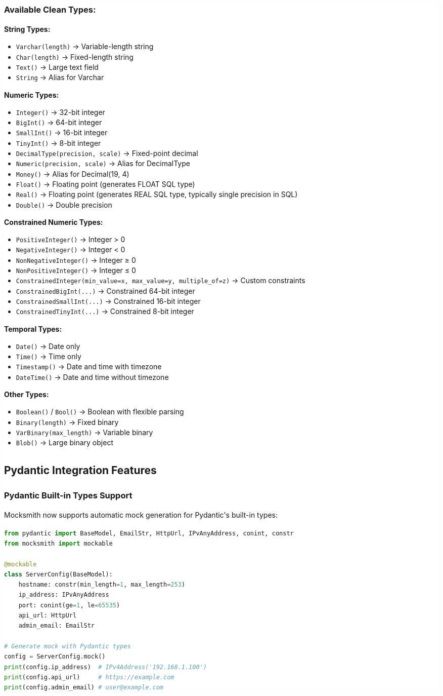 ### Available Clean Types:

**String Types:**
- `Varchar(length)` → Variable-length string
- `Char(length)` → Fixed-length string
- `Text()` → Large text field
- `String` → Alias for Varchar

**Numeric Types:**
- `Integer()` → 32-bit integer
- `BigInt()` → 64-bit integer
- `SmallInt()` → 16-bit integer
- `TinyInt()` → 8-bit integer
- `DecimalType(precision, scale)` → Fixed-point decimal
- `Numeric(precision, scale)` → Alias for DecimalType
- `Money()` → Alias for Decimal(19, 4)
- `Float()` → Floating point (generates FLOAT SQL type)
- `Real()` → Floating point (generates REAL SQL type, typically single precision in SQL)
- `Double()` → Double precision

**Constrained Numeric Types:**
- `PositiveInteger()` → Integer > 0
- `NegativeInteger()` → Integer < 0
- `NonNegativeInteger()` → Integer ≥ 0
- `NonPositiveInteger()` → Integer ≤ 0
- `ConstrainedInteger(min_value=x, max_value=y, multiple_of=z)` → Custom constraints
- `ConstrainedBigInt(...)` → Constrained 64-bit integer
- `ConstrainedSmallInt(...)` → Constrained 16-bit integer
- `ConstrainedTinyInt(...)` → Constrained 8-bit integer

**Temporal Types:**
- `Date()` → Date only
- `Time()` → Time only
- `Timestamp()` → Date and time with timezone
- `DateTime()` → Date and time without timezone

**Other Types:**
- `Boolean()` / `Bool()` → Boolean with flexible parsing
- `Binary(length)` → Fixed binary
- `VarBinary(max_length)` → Variable binary
- `Blob()` → Large binary object

## Pydantic Integration Features

### Pydantic Built-in Types Support

Mocksmith now supports automatic mock generation for Pydantic's built-in types:

```python
from pydantic import BaseModel, EmailStr, HttpUrl, IPvAnyAddress, conint, constr
from mocksmith import mockable

@mockable
class ServerConfig(BaseModel):
    hostname: constr(min_length=1, max_length=253)
    ip_address: IPvAnyAddress
    port: conint(ge=1, le=65535)
    api_url: HttpUrl
    admin_email: EmailStr

# Generate mock with Pydantic types
config = ServerConfig.mock()
print(config.ip_address)  # IPv4Address('192.168.1.100')
print(config.api_url)     # https://example.com
print(config.admin_email) # user@example.com
```